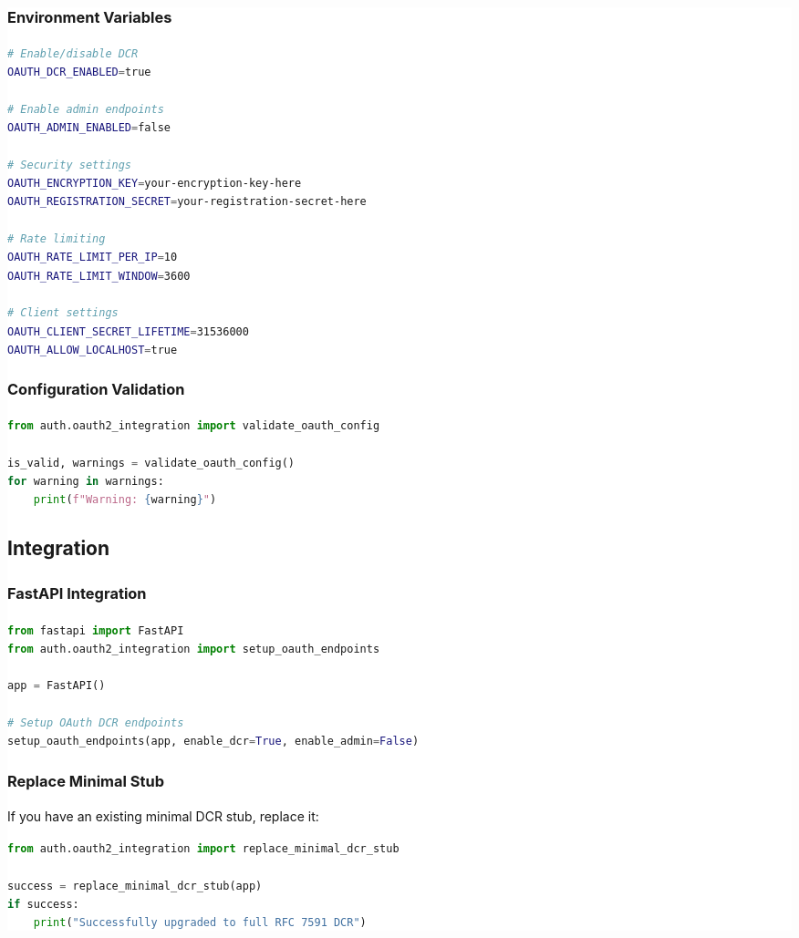 ### Environment Variables

```bash
# Enable/disable DCR
OAUTH_DCR_ENABLED=true

# Enable admin endpoints
OAUTH_ADMIN_ENABLED=false

# Security settings
OAUTH_ENCRYPTION_KEY=your-encryption-key-here
OAUTH_REGISTRATION_SECRET=your-registration-secret-here

# Rate limiting
OAUTH_RATE_LIMIT_PER_IP=10
OAUTH_RATE_LIMIT_WINDOW=3600

# Client settings
OAUTH_CLIENT_SECRET_LIFETIME=31536000
OAUTH_ALLOW_LOCALHOST=true
```

### Configuration Validation

```python
from auth.oauth2_integration import validate_oauth_config

is_valid, warnings = validate_oauth_config()
for warning in warnings:
    print(f"Warning: {warning}")
```

## Integration

### FastAPI Integration

```python
from fastapi import FastAPI
from auth.oauth2_integration import setup_oauth_endpoints

app = FastAPI()

# Setup OAuth DCR endpoints
setup_oauth_endpoints(app, enable_dcr=True, enable_admin=False)
```

### Replace Minimal Stub

If you have an existing minimal DCR stub, replace it:

```python
from auth.oauth2_integration import replace_minimal_dcr_stub

success = replace_minimal_dcr_stub(app)
if success:
    print("Successfully upgraded to full RFC 7591 DCR")
```
